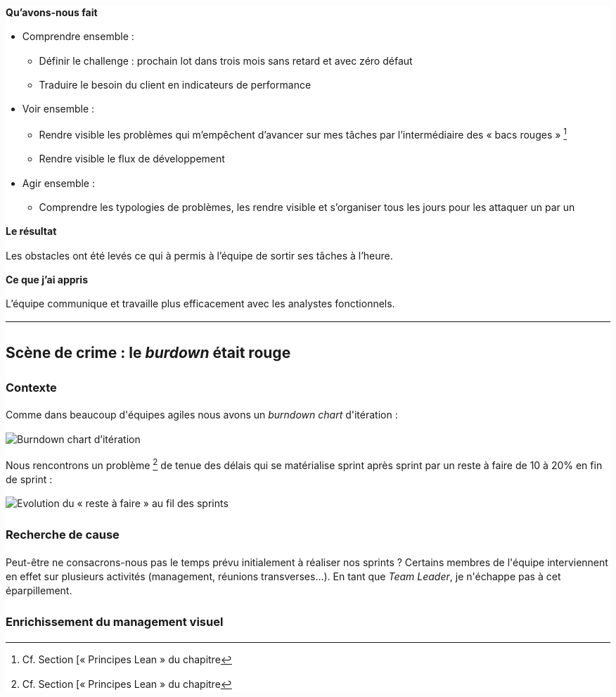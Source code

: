 **Qu’avons-nous fait**

-   Comprendre ensemble :

    -   Définir le challenge : prochain lot dans trois mois sans retard
        et avec zéro défaut

    -   Traduire le besoin du client en indicateurs de performance

-   Voir ensemble :

    -   Rendre visible les problèmes qui m’empêchent d’avancer sur mes
        tâches par l’intermédiaire des « bacs
        rouges » [^principesvisuel]

    -   Rendre visible le flux de développement

-   Agir ensemble :

    -   Comprendre les typologies de problèmes, les rendre visible et
        s’organiser tous les jours pour les attaquer un par un

**Le résultat**

Les obstacles ont été levés ce qui à permis à l’équipe de sortir ses
tâches à l’heure.

**Ce que j’ai appris**

L’équipe communique et travaille plus efficacement avec les analystes
fonctionnels.

--------------------------------------------------------------------------

## Scène de crime : le *burdown* était rouge

### Contexte

Comme dans beaucoup d'équipes agiles nous avons un *burndown chart*
d'itération :

![Burndown chart d’itération](images/m1faa3c92.jpg)

Nous rencontrons un problème [^principesleviers] de tenue des
délais qui se matérialise sprint après sprint par un reste à faire de 10
à 20% en fin de sprint :

![Evolution du « reste à faire » au fil des sprints](images/59bbf712.png)

### Recherche de cause

Peut-être ne consacrons-nous pas le temps prévu initialement à réaliser
nos sprints ? Certains membres de l'équipe interviennent en effet sur
plusieurs activités (management, réunions transverses…). En tant que
*Team Leader*, je n'échappe pas à cet éparpillement.

### Enrichissement du management visuel


[^principesclient]: Cf. Section [« Principes Lean » du chapitre
[^principesleviers]: Cf. Section [« Principes Lean » du chapitre
[^principesvisuel]: Cf. Section [« Principes Lean » du chapitre
[^ameliorationpossible]: Une amélioration possible consisterait à